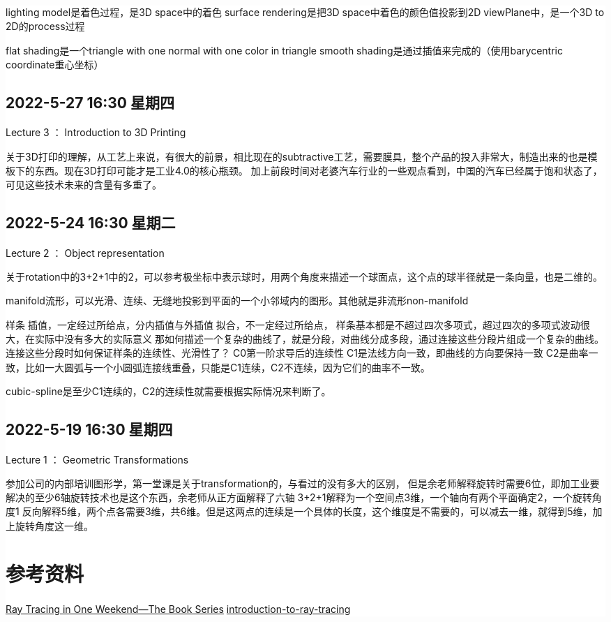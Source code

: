 lighting model是着色过程，是3D space中的着色
surface rendering是把3D space中着色的颜色值投影到2D viewPlane中，是一个3D to 2D的process过程

flat shading是一个triangle with one normal with one color in triangle
smooth shading是通过插值来完成的（使用barycentric coordinate重心坐标）

## 2022-5-27 16:30 星期四

Lecture 3 ： Introduction to 3D Printing

关于3D打印的理解，从工艺上来说，有很大的前景，相比现在的subtractive工艺，需要膜具，整个产品的投入非常大，制造出来的也是模板下的东西。现在3D打印可能才是工业4.0的核心瓶颈。
加上前段时间对老婆汽车行业的一些观点看到，中国的汽车已经属于饱和状态了，可见这些技术未来的含量有多重了。

## 2022-5-24 16:30 星期二

Lecture 2 ： Object representation

关于rotation中的3+2+1中的2，可以参考极坐标中表示球时，用两个角度来描述一个球面点，这个点的球半径就是一条向量，也是二维的。

manifold流形，可以光滑、连续、无缝地投影到平面的一个小邻域内的图形。其他就是非流形non-manifold

样条
插值，一定经过所给点，分内插值与外插值
拟合，不一定经过所给点，
样条基本都是不超过四次多项式，超过四次的多项式波动很大，在实际中没有多大的实际意义
那如何描述一个复杂的曲线了，就是分段，对曲线分成多段，通过连接这些分段片组成一个复杂的曲线。
连接这些分段时如何保证样条的连续性、光滑性了？
C0第一阶求导后的连续性
C1是法线方向一致，即曲线的方向要保持一致
C2是曲率一致，比如一大圆弧与一个小圆弧连接线重叠，只能是C1连续，C2不连续，因为它们的曲率不一致。

cubic-spline是至少C1连续的，C2的连续性就需要根据实际情况来判断了。

## 2022-5-19 16:30 星期四

Lecture 1 ： Geometric Transformations

参加公司的内部培训图形学，第一堂课是关于transformation的，与看过的没有多大的区别，
但是余老师解释旋转时需要6位，即加工业要解决的至少6轴旋转技术也是这个东西，余老师从正方面解释了六轴
3+2+1解释为一个空间点3维，一个轴向有两个平面确定2，一个旋转角度1
反向解释5维，两个点各需要3维，共6维。但是这两点的连续是一个具体的长度，这个维度是不需要的，可以减去一维，就得到5维，加上旋转角度这一维。

# 参考资料

[Ray Tracing in One Weekend—The Book Series](https://raytracing.github.io/)
[introduction-to-ray-tracing](https://www.scratchapixel.com/lessons/3d-basic-rendering/introduction-to-ray-tracing)